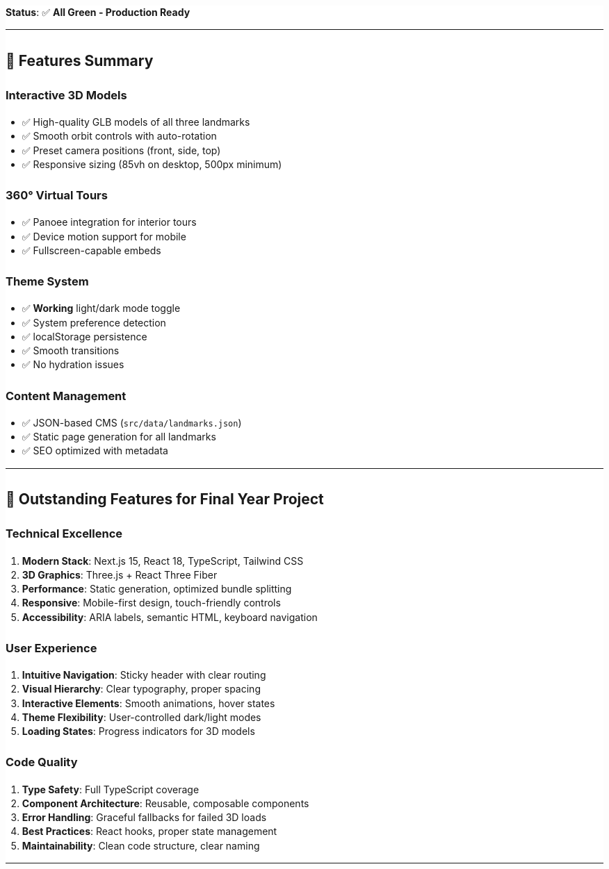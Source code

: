 **Status**: ✅ **All Green - Production Ready**

---

## 🎨 Features Summary

### Interactive 3D Models
- ✅ High-quality GLB models of all three landmarks
- ✅ Smooth orbit controls with auto-rotation
- ✅ Preset camera positions (front, side, top)
- ✅ Responsive sizing (85vh on desktop, 500px minimum)

### 360° Virtual Tours
- ✅ Panoee integration for interior tours
- ✅ Device motion support for mobile
- ✅ Fullscreen-capable embeds

### Theme System
- ✅ **Working** light/dark mode toggle
- ✅ System preference detection
- ✅ localStorage persistence
- ✅ Smooth transitions
- ✅ No hydration issues

### Content Management
- ✅ JSON-based CMS (`src/data/landmarks.json`)
- ✅ Static page generation for all landmarks
- ✅ SEO optimized with metadata

---

## 🌟 Outstanding Features for Final Year Project

### Technical Excellence
1. **Modern Stack**: Next.js 15, React 18, TypeScript, Tailwind CSS
2. **3D Graphics**: Three.js + React Three Fiber
3. **Performance**: Static generation, optimized bundle splitting
4. **Responsive**: Mobile-first design, touch-friendly controls
5. **Accessibility**: ARIA labels, semantic HTML, keyboard navigation

### User Experience
1. **Intuitive Navigation**: Sticky header with clear routing
2. **Visual Hierarchy**: Clear typography, proper spacing
3. **Interactive Elements**: Smooth animations, hover states
4. **Theme Flexibility**: User-controlled dark/light modes
5. **Loading States**: Progress indicators for 3D models

### Code Quality
1. **Type Safety**: Full TypeScript coverage
2. **Component Architecture**: Reusable, composable components
3. **Error Handling**: Graceful fallbacks for failed 3D loads
4. **Best Practices**: React hooks, proper state management
5. **Maintainability**: Clean code structure, clear naming

---